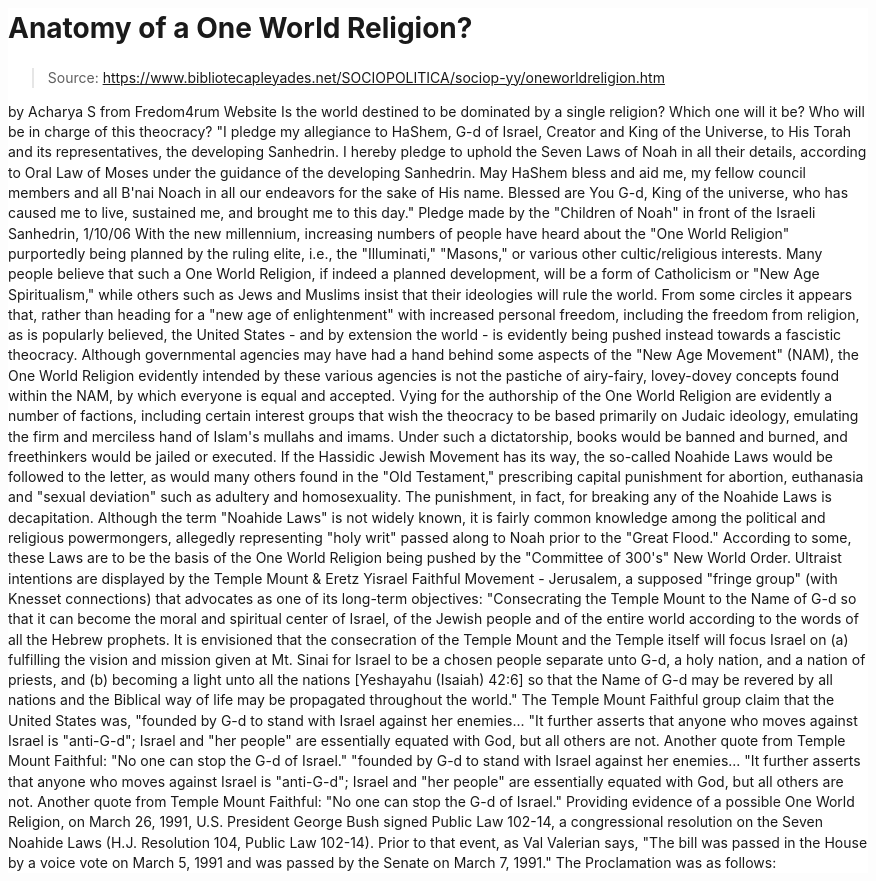 # Anatomy of a One World Religion?

> Source: https://www.bibliotecapleyades.net/SOCIOPOLITICA/sociop-yy/oneworldreligion.htm

by Acharya S
from Fredom4rum Website
Is the world destined to be dominated by a single religion? Which one will it be? Who will be in charge of this theocracy?
"I pledge my allegiance to HaShem, G-d of Israel, Creator and King of the Universe, to His Torah and its representatives, the developing Sanhedrin. I hereby pledge to uphold the Seven Laws of Noah in all their details, according to Oral Law of Moses under the guidance of the developing Sanhedrin. May HaShem bless and aid me, my fellow council members and all B'nai Noach in all our endeavors for the sake of His name. Blessed are You G-d, King of the universe, who has caused me to live, sustained me, and brought me to this day." Pledge made by the "Children of Noah" in front of the Israeli Sanhedrin, 1/10/06
With the new millennium, increasing numbers of people have heard about the "One World Religion" purportedly being planned by the ruling elite, i.e., the "Illuminati," "Masons," or various other cultic/religious interests. Many people believe that such a One World Religion, if indeed a planned development, will be a form of Catholicism or "New Age Spiritualism," while others such as Jews and Muslims insist that their ideologies will rule the world.
From some circles it appears that, rather than heading for a "new age of enlightenment" with increased personal freedom, including the freedom from religion, as is popularly believed, the United States - and by extension the world - is evidently being pushed instead towards a fascistic theocracy.
Although governmental agencies may have had a hand behind some aspects of the "New Age Movement" (NAM), the One World Religion evidently intended by these various agencies is not the pastiche of airy-fairy, lovey-dovey concepts found within the NAM, by which everyone is equal and accepted.
Vying for the authorship of the One World Religion are evidently a number of factions, including certain interest groups that wish the theocracy to be based primarily on Judaic ideology, emulating the firm and merciless hand of Islam's mullahs and imams. Under such a dictatorship, books would be banned and burned, and freethinkers would be jailed or executed.
If the Hassidic Jewish Movement has its way, the so-called Noahide Laws would be followed to the letter, as would many others found in the "Old Testament," prescribing capital punishment for abortion, euthanasia and "sexual deviation" such as adultery and homosexuality. The punishment, in fact, for breaking any of the Noahide Laws is decapitation. Although the term "Noahide Laws" is not widely known, it is fairly common knowledge among the political and religious powermongers, allegedly representing "holy writ" passed along to Noah prior to the "Great Flood."
According to some, these Laws are to be the basis of the One World Religion being pushed by the "Committee of 300's" New World Order.
Ultraist intentions are displayed by the Temple Mount & Eretz Yisrael Faithful Movement - Jerusalem, a supposed "fringe group" (with Knesset connections) that advocates as one of its long-term objectives:
"Consecrating the Temple Mount to the Name of G-d so that it can become the moral and spiritual center of Israel, of the Jewish people and of the entire world according to the words of all the Hebrew prophets. It is envisioned that the consecration of the Temple Mount and the Temple itself will focus Israel on (a) fulfilling the vision and mission given at Mt. Sinai for Israel to be a chosen people separate unto G-d, a holy nation, and a nation of priests, and (b) becoming a light unto all the nations [Yeshayahu (Isaiah) 42:6] so that the Name of G-d may be revered by all nations and the Biblical way of life may be propagated throughout the world."
The Temple Mount Faithful group claim that the United States was,
"founded by G-d to stand with Israel against her enemies... "It further asserts that anyone who moves against Israel is "anti-G-d"; Israel and "her people" are essentially equated with God, but all others are not. Another quote from Temple Mount Faithful: "No one can stop the G-d of Israel."
"founded by G-d to stand with Israel against her enemies...
"It further asserts that anyone who moves against Israel is "anti-G-d";
Israel and "her people" are essentially equated with God, but all others are not.
Another quote from Temple Mount Faithful: "No one can stop the G-d of Israel."
Providing evidence of a possible One World Religion, on March 26, 1991, U.S. President George Bush signed Public Law 102-14, a congressional resolution on the Seven Noahide Laws (H.J. Resolution 104, Public Law 102-14).
Prior to that event, as Val Valerian says,
"The bill was passed in the House by a voice vote on March 5, 1991 and was passed by the Senate on March 7, 1991."
The Proclamation was as follows: